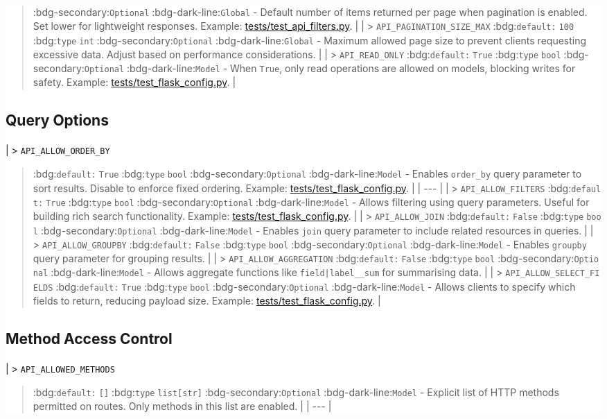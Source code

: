 > :bdg-secondary:`Optional` :bdg-dark-line:`Global` - Default number of items returned per page when pagination is enabled. Set lower for lightweight responses. Example: [tests/test_api_filters.py](https://github.com/lewis-morris/flarchitect/blob/master/tests/test_api_filters.py). |
| > `API_PAGINATION_SIZE_MAX`
> :bdg:`default:` `100`
> :bdg:`type` `int`
> :bdg-secondary:`Optional` :bdg-dark-line:`Global` - Maximum allowed page size to prevent clients requesting excessive data. Adjust based on performance considerations. |
| > `API_READ_ONLY`
> :bdg:`default:` `True`
> :bdg:`type` `bool`
> :bdg-secondary:`Optional` :bdg-dark-line:`Model` - When `True`, only read operations are allowed on models, blocking writes for safety. Example: [tests/test_flask_config.py](https://github.com/lewis-morris/flarchitect/blob/master/tests/test_flask_config.py). |
## Query Options
| > `API_ALLOW_ORDER_BY`
> :bdg:`default:` `True`
> :bdg:`type` `bool`
> :bdg-secondary:`Optional` :bdg-dark-line:`Model` - Enables `order_by` query parameter to sort results. Disable to enforce fixed ordering. Example: [tests/test_flask_config.py](https://github.com/lewis-morris/flarchitect/blob/master/tests/test_flask_config.py). |
| --- |
| > `API_ALLOW_FILTERS`
> :bdg:`default:` `True`
> :bdg:`type` `bool`
> :bdg-secondary:`Optional` :bdg-dark-line:`Model` - Allows filtering using query parameters. Useful for building rich search functionality. Example: [tests/test_flask_config.py](https://github.com/lewis-morris/flarchitect/blob/master/tests/test_flask_config.py). |
| > `API_ALLOW_JOIN`
> :bdg:`default:` `False`
> :bdg:`type` `bool`
> :bdg-secondary:`Optional` :bdg-dark-line:`Model` - Enables `join` query parameter to include related resources in queries. |
| > `API_ALLOW_GROUPBY`
> :bdg:`default:` `False`
> :bdg:`type` `bool`
> :bdg-secondary:`Optional` :bdg-dark-line:`Model` - Enables `groupby` query parameter for grouping results. |
| > `API_ALLOW_AGGREGATION`
> :bdg:`default:` `False`
> :bdg:`type` `bool`
> :bdg-secondary:`Optional` :bdg-dark-line:`Model` - Allows aggregate functions like `field|label__sum` for summarising data. |
| > `API_ALLOW_SELECT_FIELDS`
> :bdg:`default:` `True`
> :bdg:`type` `bool`
> :bdg-secondary:`Optional` :bdg-dark-line:`Model` - Allows clients to specify which fields to return, reducing payload size. Example: [tests/test_flask_config.py](https://github.com/lewis-morris/flarchitect/blob/master/tests/test_flask_config.py). |
## Method Access Control
| > `API_ALLOWED_METHODS`
> :bdg:`default:` `[]`
> :bdg:`type` `list[str]`
> :bdg-secondary:`Optional` :bdg-dark-line:`Model` - Explicit list of HTTP methods permitted on routes. Only methods in this list are enabled. |
| --- |